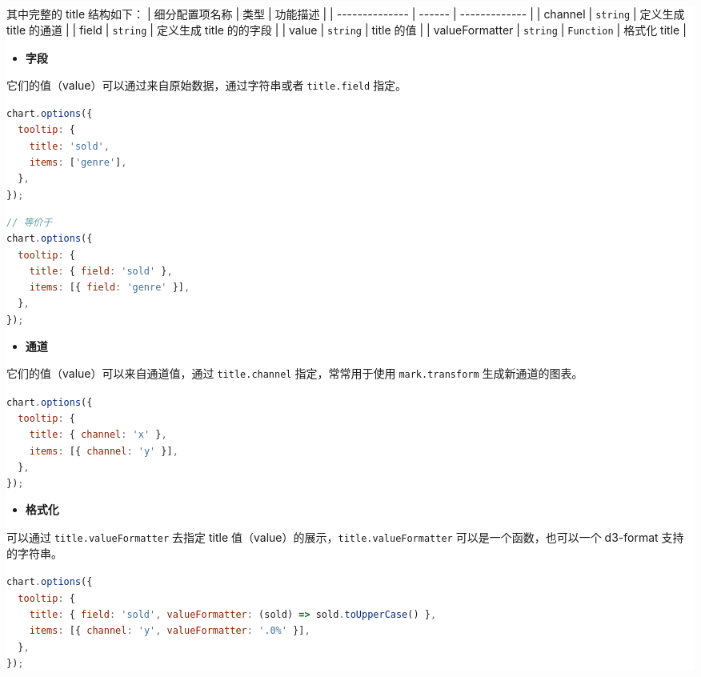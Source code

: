 其中完整的 title 结构如下：
| 细分配置项名称 | 类型 | 功能描述 |
| -------------- | ------ | ------------- |
| channel | `string` | 定义生成 title 的通道 |
| field | `string` | 定义生成 title 的的字段 |
| value | `string` | title 的值 |
| valueFormatter | `string` \| `Function` | 格式化 title |

- **字段**

它们的值（value）可以通过来自原始数据，通过字符串或者 `title.field` 指定。

```js
chart.options({
  tooltip: {
    title: 'sold',
    items: ['genre'],
  },
});
```

```js
// 等价于
chart.options({
  tooltip: {
    title: { field: 'sold' },
    items: [{ field: 'genre' }],
  },
});
```

- **通道**

它们的值（value）可以来自通道值，通过 `title.channel` 指定，常常用于使用 `mark.transform` 生成新通道的图表。

```js
chart.options({
  tooltip: {
    title: { channel: 'x' },
    items: [{ channel: 'y' }],
  },
});
```

- **格式化**

可以通过 `title.valueFormatter` 去指定 title 值（value）的展示，`title.valueFormatter` 可以是一个函数，也可以一个 d3-format 支持的字符串。

```js
chart.options({
  tooltip: {
    title: { field: 'sold', valueFormatter: (sold) => sold.toUpperCase() },
    items: [{ channel: 'y', valueFormatter: '.0%' }],
  },
});
```
